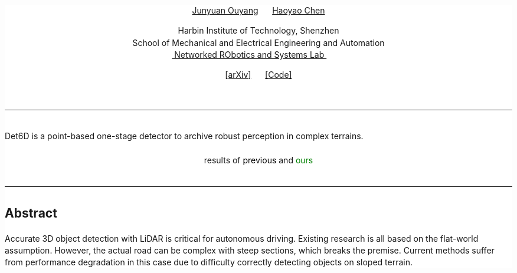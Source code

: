 <p>
<div style="text-align: center;">
<a href="https://github.com/OuyangJunyuan">Junyuan Ouyang</a>&nbsp;&nbsp;&nbsp;&nbsp;&nbsp;
<a href="https://ieeexplore.ieee.org/author/37600762500">Haoyao Chen</a>
</div>
</p>

<p>
<center>Harbin Institute of Technology, Shenzhen</center>
<center>School of Mechanical and Electrical Engineering and Automation</center>
<div style="text-align:center">
<a href="https://nrs-lab.com/">
<img style="vertical-align: middle" src="https://avatars.githubusercontent.com/u/15179695?s=200&v=4" width="40px" alt=""/>
Networked RObotics and Systems Lab
</a>
 &nbsp;&nbsp;&nbsp;&nbsp;&nbsp;&nbsp;&nbsp;&nbsp;
</div>
</p>

<p>
<center><a href="https://arxiv.org/abs/2207.09412">[arXiv]</a>&nbsp;&nbsp;&nbsp;&nbsp;&nbsp;
<a href="https://github.com/OuyangJunyuan/Det6D">[Code]</a></center>
</p>

<br>

---
<br>
Det6D is a point-based one-stage detector to archive robust perception in complex terrains.
<br>
<br/>

<center>
results of <span style="color: black; ">previous</span> and <span style="color: green; ">ours</span>
</center>

<center>
<a href="img/cover.png">
<img width="1883" src="img/cover.png"  alt=""/>
</a>
</center>


---

## Abstract

Accurate 3D object detection with LiDAR is critical for autonomous driving. Existing research is all based on the flat-world assumption. However, the actual road can be complex with steep sections, which breaks the premise. Current methods suffer from performance degradation in this case due to difficulty correctly detecting objects on sloped terrain. 
